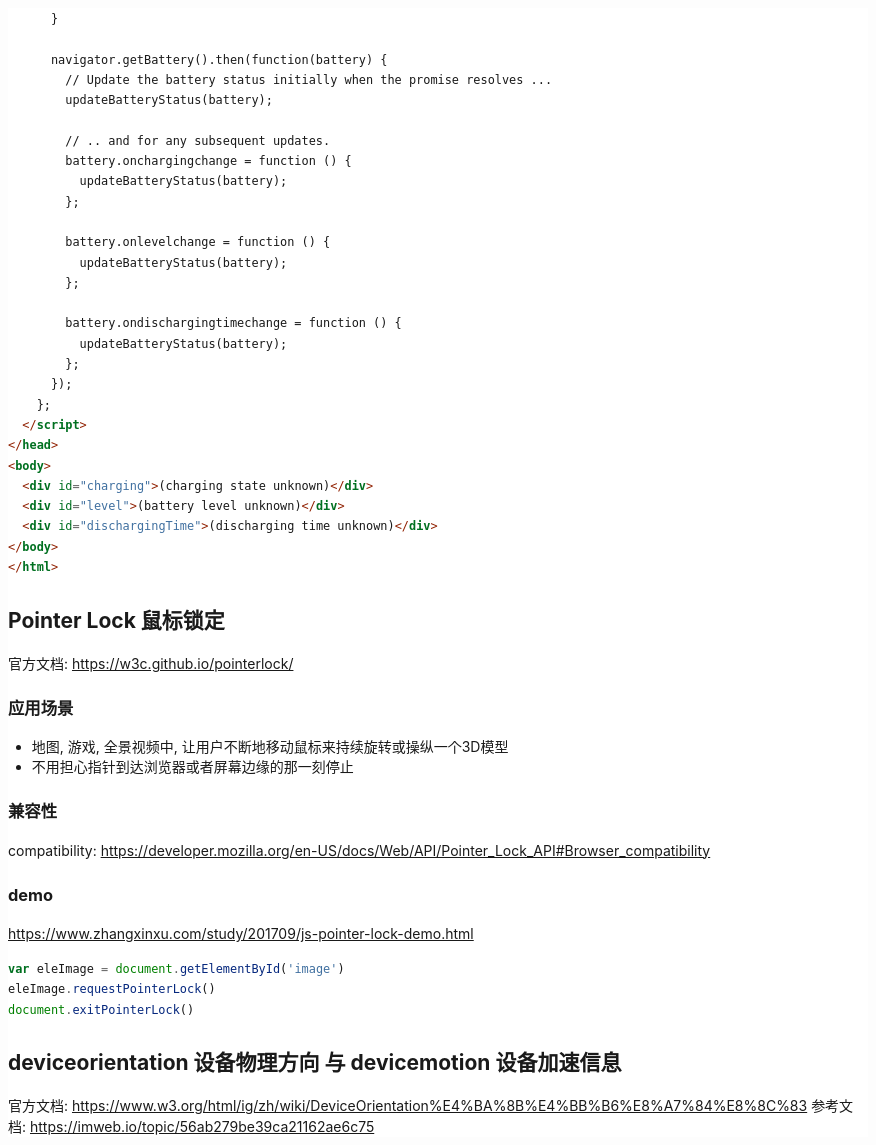 ```html
      }

      navigator.getBattery().then(function(battery) {
        // Update the battery status initially when the promise resolves ...
        updateBatteryStatus(battery);

        // .. and for any subsequent updates.
        battery.onchargingchange = function () {
          updateBatteryStatus(battery);
        };

        battery.onlevelchange = function () {
          updateBatteryStatus(battery);
        };

        battery.ondischargingtimechange = function () {
          updateBatteryStatus(battery);
        };
      });
    };
  </script>
</head>
<body>
  <div id="charging">(charging state unknown)</div>
  <div id="level">(battery level unknown)</div>
  <div id="dischargingTime">(discharging time unknown)</div>
</body>
</html>
```

## Pointer Lock 鼠标锁定
  官方文档: https://w3c.github.io/pointerlock/

### 应用场景
  * 地图, 游戏, 全景视频中, 让用户不断地移动鼠标来持续旋转或操纵一个3D模型
  * 不用担心指针到达浏览器或者屏幕边缘的那一刻停止

### 兼容性
  compatibility: https://developer.mozilla.org/en-US/docs/Web/API/Pointer_Lock_API#Browser_compatibility

### demo
  https://www.zhangxinxu.com/study/201709/js-pointer-lock-demo.html
```javascript
var eleImage = document.getElementById('image')
eleImage.requestPointerLock()
document.exitPointerLock()
```

## deviceorientation 设备物理方向 与 devicemotion 设备加速信息
  官方文档: https://www.w3.org/html/ig/zh/wiki/DeviceOrientation%E4%BA%8B%E4%BB%B6%E8%A7%84%E8%8C%83
  参考文档: https://imweb.io/topic/56ab279be39ca21162ae6c75
